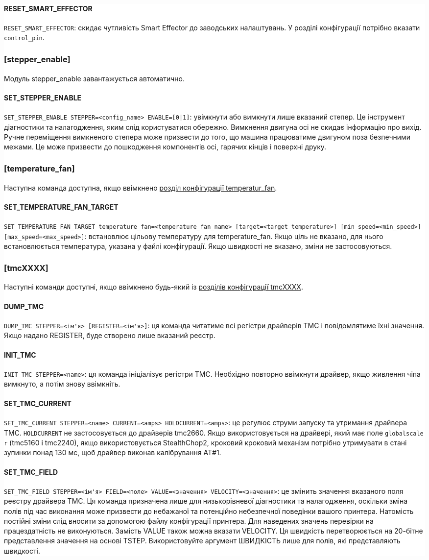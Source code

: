 #### RESET_SMART_EFFECTOR

`RESET_SMART_EFFECTOR`: скидає чутливість Smart Effector до заводських налаштувань. У розділі конфігурації потрібно вказати `control_pin`.

### [stepper_enable]

Модуль stepper_enable завантажується автоматично.

#### SET_STEPPER_ENABLE

`SET_STEPPER_ENABLE STEPPER=<config_name> ENABLE=[0|1]`: увімкнути або вимкнути лише вказаний степер. Це інструмент діагностики та налагодження, яким слід користуватися обережно. Вимкнення двигуна осі не скидає інформацію про вихід. Ручне переміщення вимкненого степера може призвести до того, що машина працюватиме двигуном поза безпечними межами. Це може призвести до пошкодження компонентів осі, гарячих кінців і поверхні друку.

### [temperature_fan]

Наступна команда доступна, якщо ввімкнено [розділ конфігурації temperatur_fan](Config_Reference.md#temperature_fan).

#### SET_TEMPERATURE_FAN_TARGET

`SET_TEMPERATURE_FAN_TARGET temperature_fan=<temperature_fan_name> [target=<target_temperature>] [min_speed=<min_speed>] [max_speed=<max_speed>]`: встановлює цільову температуру для temperature_fan. Якщо ціль не вказано, для нього встановлюється температура, указана у файлі конфігурації. Якщо швидкості не вказано, зміни не застосовуються.

### [tmcXXXX]

Наступні команди доступні, якщо ввімкнено будь-який із [розділів конфігурації tmcXXXX](Config_Reference.md#tmc-stepper-driver-configuration).

#### DUMP_TMC

`DUMP_TMC STEPPER=<ім'я> [REGISTER=<ім'я>]`: ця команда читатиме всі регістри драйверів TMC і повідомлятиме їхні значення. Якщо надано REGISTER, буде створено лише вказаний реєстр.

#### INIT_TMC

`INIT_TMC STEPPER=<name>`: ця команда ініціалізує регістри TMC. Необхідно повторно ввімкнути драйвер, якщо живлення чіпа вимкнуто, а потім знову ввімкніть.

#### SET_TMC_CURRENT

`SET_TMC_CURRENT STEPPER=<name> CURRENT=<amps> HOLDCURRENT=<amps>`: це регулює струми запуску та утримання драйвера TMC. `HOLDCURRENT` не застосовується до драйверів tmc2660. Якщо використовується на драйвері, який має поле `globalscaler` (tmc5160 і tmc2240), якщо використовується StealthChop2, кроковий кроковий механізм потрібно утримувати в стані зупинки понад 130 мс, щоб драйвер виконав калібрування AT#1.

#### SET_TMC_FIELD

`SET_TMC_FIELD STEPPER=<ім'я> FIELD=<поле> VALUE=<значення> VELOCITY=<значення>`: це змінить значення вказаного поля реєстру драйвера TMC. Ця команда призначена лише для низькорівневої діагностики та налагодження, оскільки зміна полів під час виконання може призвести до небажаної та потенційно небезпечної поведінки вашого принтера. Натомість постійні зміни слід вносити за допомогою файлу конфігурації принтера. Для наведених значень перевірки на працездатність не виконуються. Замість VALUE також можна вказати VELOCITY. Ця швидкість перетворюється на 20-бітне представлення значення на основі TSTEP. Використовуйте аргумент ШВИДКІСТЬ лише для полів, які представляють швидкості.
